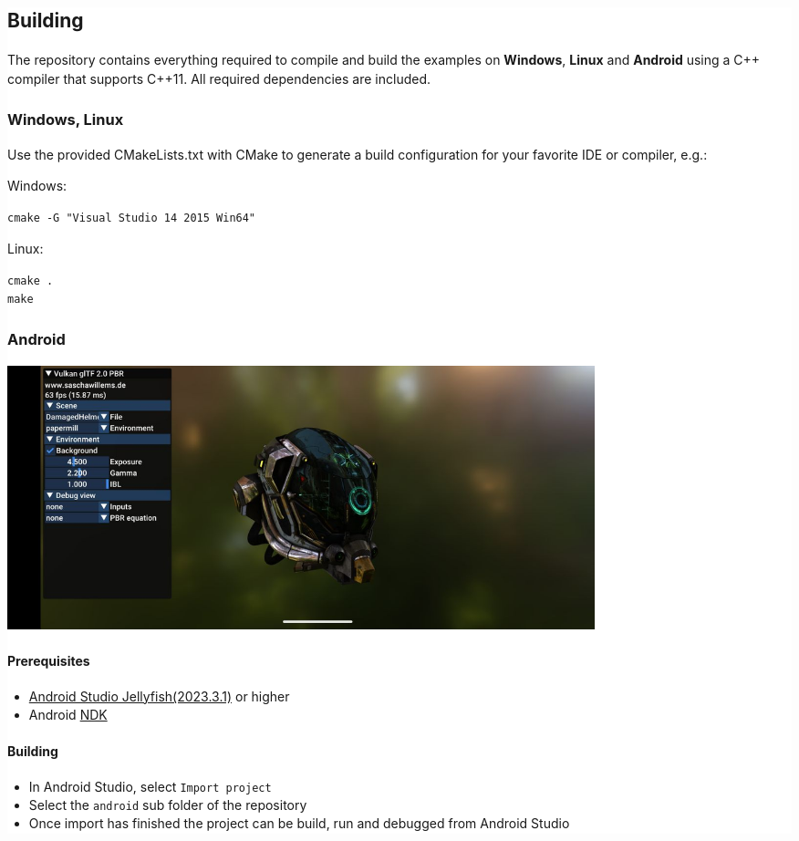 ## Building

The repository contains everything required to compile and build the examples on **Windows**, **Linux** and **Android** using a C++ compiler that supports C++11. All required dependencies are included.

### Windows, Linux

Use the provided CMakeLists.txt with CMake to generate a build configuration for your favorite IDE or compiler, e.g.:

Windows:
```
cmake -G "Visual Studio 14 2015 Win64"
```

Linux:
```
cmake .
make
```

### Android 

<img src="./screenshots/android_screenshots.jpg" width="644px">

#### Prerequisites

- [Android Studio Jellyfish(2023.3.1)](https://developer.android.com/studio/index.html) or higher
- Android [NDK](https://developer.android.com/ndk/downloads/index.html)

#### Building

- In Android Studio, select ```Import project```
- Select the ```android``` sub folder of the repository
- Once import has finished the project can be build, run and debugged from Android Studio
